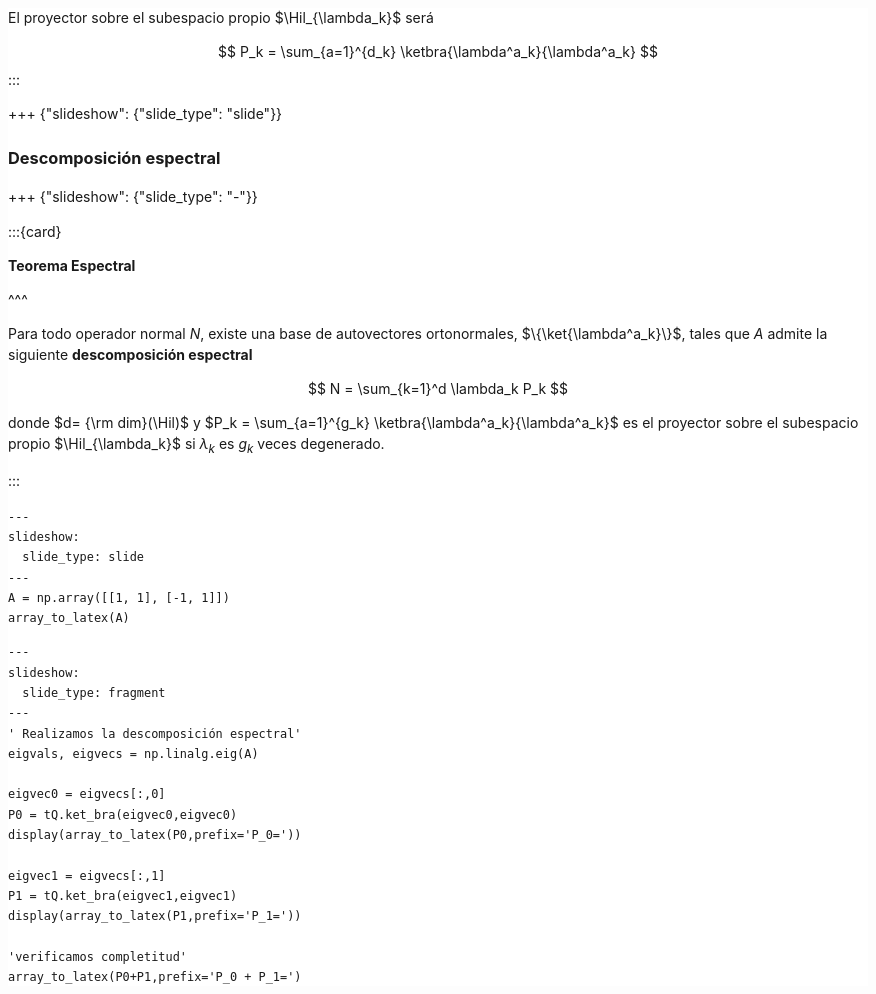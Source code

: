 El proyector sobre el subespacio propio $\Hil_{\lambda_k}$ será

$$
P_k = \sum_{a=1}^{d_k} \ketbra{\lambda^a_k}{\lambda^a_k}
$$
:::

+++ {"slideshow": {"slide_type": "slide"}}

### Descomposición  espectral

+++ {"slideshow": {"slide_type": "-"}}

:::{card}

**Teorema Espectral**

^^^
    
Para todo operador normal $N$, existe una base de  autovectores ortonormales,  $\{\ket{\lambda^a_k}\}$,  tales que 
$A$ admite la siguiente <b> descomposición espectral </b>

$$
N = \sum_{k=1}^d \lambda_k   P_k
$$
     
donde $d=  {\rm dim}(\Hil)$ y $P_k = \sum_{a=1}^{g_k} \ketbra{\lambda^a_k}{\lambda^a_k}$ es el proyector sobre el subespacio propio $\Hil_{\lambda_k}$ si $\lambda_k$ es $g_k$ veces degenerado.

:::

```{code-cell} ipython3
---
slideshow:
  slide_type: slide
---
A = np.array([[1, 1], [-1, 1]])
array_to_latex(A)
```

```{code-cell} ipython3
---
slideshow:
  slide_type: fragment
---
' Realizamos la descomposición espectral'
eigvals, eigvecs = np.linalg.eig(A)

eigvec0 = eigvecs[:,0]
P0 = tQ.ket_bra(eigvec0,eigvec0)
display(array_to_latex(P0,prefix='P_0='))

eigvec1 = eigvecs[:,1]
P1 = tQ.ket_bra(eigvec1,eigvec1)
display(array_to_latex(P1,prefix='P_1='))

'verificamos completitud'
array_to_latex(P0+P1,prefix='P_0 + P_1=')
```
